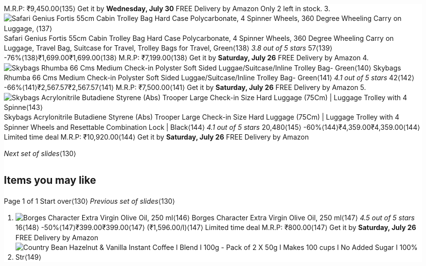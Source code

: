 M.R.P: ₹9,450.00⟨135⟩
Get it by **Wednesday, July 30**
FREE Delivery by Amazon
Only 2 left in stock.
  3. ![Safari Genius Fortis 55cm Cabin Trolley Bag Hard Case Polycarbonate, 4 Spinner Wheels, 360 Degree Wheeling Carry on Luggage, ⟨137⟩](/Safari-Trolley-Polycarbonate-Wheeling-Suitcase/dp/B0F67GDB92/ref=pd_rhf_cr_s_bmx_gp_d_sccl_1_3/260-9589215-8162446?pd_rd_w=97j85&content-id=amzn1.sym.35f1b9bc-e9a4-4d72-8834-da50e17d0f85&pf_rd_p=35f1b9bc-e9a4-4d72-8834-da50e17d0f85&pf_rd_r=HS8M7QY3YYZB76HH4T9K&pd_rd_wg=D9LFk&pd_rd_r=791d37be-8adb-49d8-8bd6-2dd5be5dac48&pd_rd_i=B0F67GDB92&psc=1)
Safari Genius Fortis 55cm Cabin Trolley Bag Hard Case Polycarbonate, 4 Spinner Wheels, 360 Degree Wheeling Carry on Luggage, Travel Bag, Suitcase for Travel, Trolley Bags for Travel, Green⟨138⟩
 _3.8 out of 5 stars_ 57⟨139⟩
-76%⟨138⟩₹1,699.00₹1,699.00⟨138⟩
M.R.P: ₹7,199.00⟨138⟩
Get it by **Saturday, July 26**
FREE Delivery by Amazon
  4. ![Skybags Rhumba 66 Cms Medium Check-in Polyster Soft Sided Luggae/Suitcase/Inline Trolley Bag- Green⟨140⟩](/Skybags-Rhumba-Polyster-Suitcase-Trolley/dp/B0DX6BPTQT/ref=pd_rhf_cr_s_bmx_gp_d_sccl_1_4/260-9589215-8162446?pd_rd_w=97j85&content-id=amzn1.sym.35f1b9bc-e9a4-4d72-8834-da50e17d0f85&pf_rd_p=35f1b9bc-e9a4-4d72-8834-da50e17d0f85&pf_rd_r=HS8M7QY3YYZB76HH4T9K&pd_rd_wg=D9LFk&pd_rd_r=791d37be-8adb-49d8-8bd6-2dd5be5dac48&pd_rd_i=B0DX6BPTQT&psc=1)
Skybags Rhumba 66 Cms Medium Check-in Polyster Soft Sided Luggae/Suitcase/Inline Trolley Bag- Green⟨141⟩
 _4.1 out of 5 stars_ 42⟨142⟩
-66%⟨141⟩₹2,567.57₹2,567.57⟨141⟩
M.R.P: ₹7,500.00⟨141⟩
Get it by **Saturday, July 26**
FREE Delivery by Amazon
  5. ![Skybags Acrylonitrile Butadiene Styrene \(Abs\) Trooper Large Check-in Size Hard Luggage \(75Cm\) | Luggage Trolley with 4 Spinne⟨143⟩](/Skybags-Acrylonitrile-Butadiene-Resettable-Combination/dp/B0D9P2YPD7/ref=pd_rhf_cr_s_bmx_gp_d_sccl_1_5/260-9589215-8162446?pd_rd_w=97j85&content-id=amzn1.sym.35f1b9bc-e9a4-4d72-8834-da50e17d0f85&pf_rd_p=35f1b9bc-e9a4-4d72-8834-da50e17d0f85&pf_rd_r=HS8M7QY3YYZB76HH4T9K&pd_rd_wg=D9LFk&pd_rd_r=791d37be-8adb-49d8-8bd6-2dd5be5dac48&pd_rd_i=B0D9P2YPD7&psc=1)
Skybags Acrylonitrile Butadiene Styrene (Abs) Trooper Large Check-in Size Hard Luggage (75Cm) | Luggage Trolley with 4 Spinner Wheels and Resettable Combination Lock | Black⟨144⟩
 _4.1 out of 5 stars_ 20,480⟨145⟩
-60%⟨144⟩₹4,359.00₹4,359.00⟨144⟩
Limited time deal
M.R.P: ₹10,920.00⟨144⟩
Get it by **Saturday, July 26**
FREE Delivery by Amazon


 _Next set of slides_⟨130⟩
## Items you may like
Page 1 of 1 Start over⟨130⟩
 _Previous set of slides_⟨130⟩
  1. ![Borges Character Extra Virgin Olive Oil, 250 ml⟨146⟩](/Borges-Character-Extra-Virgin-Olive/dp/B0DQV8Y5Z5/ref=pd_rhf_cr_s_bmx_gp_d_sccl_2_1/260-9589215-8162446?pd_rd_w=TXeZp&content-id=amzn1.sym.35f1b9bc-e9a4-4d72-8834-da50e17d0f85&pf_rd_p=35f1b9bc-e9a4-4d72-8834-da50e17d0f85&pf_rd_r=HS8M7QY3YYZB76HH4T9K&pd_rd_wg=D9LFk&pd_rd_r=791d37be-8adb-49d8-8bd6-2dd5be5dac48&pd_rd_i=B0DQV8Y5Z5&psc=1)
 Borges Character Extra Virgin Olive Oil, 250 ml⟨147⟩
 _4.5 out of 5 stars_ 16⟨148⟩
-50%⟨147⟩₹399.00₹399.00⟨147⟩ (₹1,596.00/l)⟨147⟩
Limited time deal
M.R.P: ₹800.00⟨147⟩
Get it by **Saturday, July 26**
FREE Delivery by Amazon
  2. ![﻿Country Bean Hazelnut & Vanilla Instant Coffee I Blend I 100g - Pack of 2 X 50g I Makes 100 cups I No Added Sugar I 100% Str⟨149⟩](/%EF%BB%BFCountry-Bean-Hazelnut-Vanilla-Instant/dp/B0DT4MDG1Y/ref=pd_rhf_cr_s_bmx_gp_d_sccl_2_2/260-9589215-8162446?pd_rd_w=TXeZp&content-id=amzn1.sym.35f1b9bc-e9a4-4d72-8834-da50e17d0f85&pf_rd_p=35f1b9bc-e9a4-4d72-8834-da50e17d0f85&pf_rd_r=HS8M7QY3YYZB76HH4T9K&pd_rd_wg=D9LFk&pd_rd_r=791d37be-8adb-49d8-8bd6-2dd5be5dac48&pd_rd_i=B0DT4MDG1Y&psc=1)